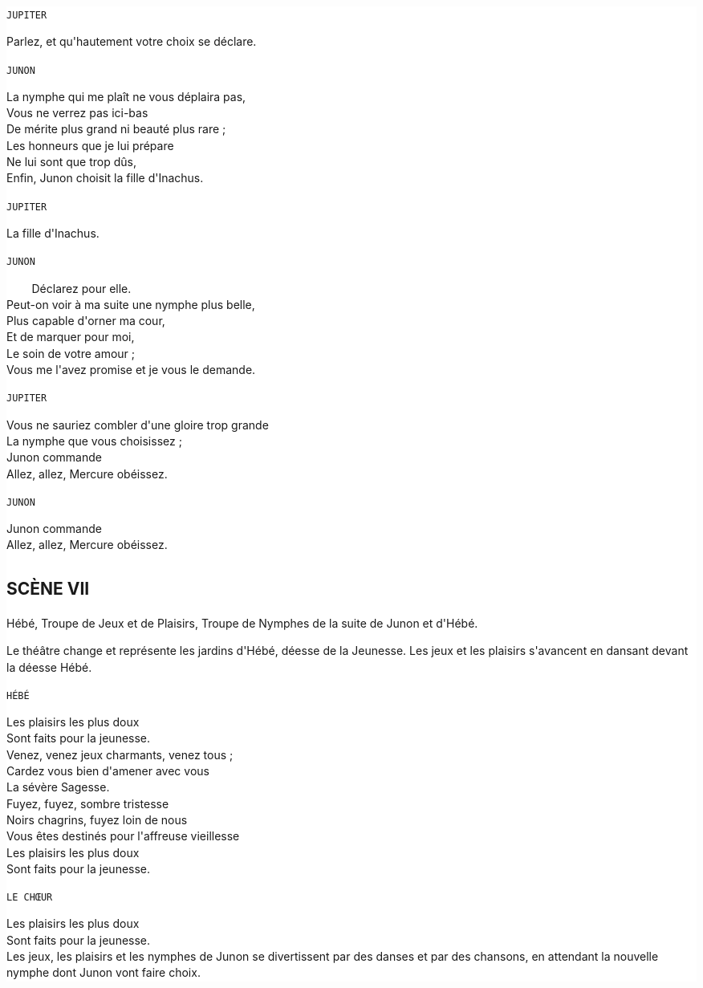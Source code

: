     JUPITER
Parlez, et qu'hautement votre choix se déclare.  

    JUNON
La nymphe qui me plaît ne vous déplaira pas,  
Vous ne verrez pas ici-bas  
De mérite plus grand ni beauté plus rare ;  
Les honneurs que je lui prépare  
Ne lui sont que trop dûs,  
Enfin, Junon choisit la fille d'Inachus.  

    JUPITER
La fille d'Inachus.  

    JUNON
        Déclarez pour elle.  
Peut-on voir à ma suite une nymphe plus belle,  
Plus capable d'orner ma cour,  
Et de marquer pour moi,  
Le soin de votre amour ;  
Vous me l'avez promise et je vous le demande.  

    JUPITER
Vous ne sauriez combler d'une gloire trop grande  
La nymphe que vous choisissez ;  
Junon commande  
Allez, allez, Mercure obéissez.  

    JUNON
Junon commande  
Allez, allez, Mercure obéissez.  


## SCÈNE VII
Hébé, Troupe de Jeux et de Plaisirs, Troupe de Nymphes de la suite de Junon et d'Hébé.

Le théâtre change et représente les jardins d'Hébé, déesse de la Jeunesse. Les jeux et les plaisirs s'avancent en dansant devant la déesse Hébé.


    HÉBÉ
Les plaisirs les plus doux  
Sont faits pour la jeunesse.  
Venez, venez jeux charmants, venez tous ;  
Cardez vous bien d'amener avec vous  
La sévère Sagesse.  
Fuyez, fuyez, sombre tristesse  
Noirs chagrins, fuyez loin de nous  
Vous êtes destinés pour l'affreuse vieillesse  
Les plaisirs les plus doux  
Sont faits pour la jeunesse.  

    LE CHŒUR
Les plaisirs les plus doux  
Sont faits pour la jeunesse.  
Les jeux, les plaisirs et les nymphes de Junon se divertissent par des danses et par des chansons, en attendant la nouvelle nymphe dont Junon vont faire choix.
